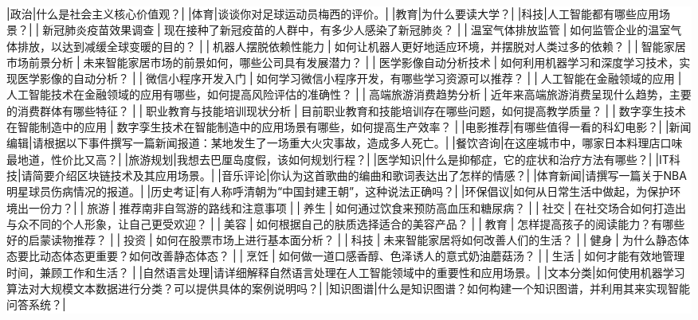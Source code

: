 |政治|什么是社会主义核心价值观？|
|体育|谈谈你对足球运动员梅西的评价。|
|教育|为什么要读大学？|
|科技|人工智能都有哪些应用场景？|
| 新冠肺炎疫苗效果调查       | 现在接种了新冠疫苗的人群中，有多少人感染了新冠肺炎？       |
| 温室气体排放监管           | 如何监管企业的温室气体排放，以达到减缓全球变暖的目的？       |
| 机器人摆脱依赖性能力         | 如何让机器人更好地适应环境，并摆脱对人类过多的依赖？         |
| 智能家居市场前景分析       | 未来智能家居市场的前景如何，哪些公司具有发展潜力？            |
| 医学影像自动分析技术       | 如何利用机器学习和深度学习技术，实现医学影像的自动分析？      |
| 微信小程序开发入门         | 如何学习微信小程序开发，有哪些学习资源可以推荐？             |
| 人工智能在金融领域的应用   | 人工智能技术在金融领域的应用有哪些，如何提高风险评估的准确性？ |
| 高端旅游消费趋势分析       | 近年来高端旅游消费呈现什么趋势，主要的消费群体有哪些特征？     |
| 职业教育与技能培训现状分析 | 目前职业教育和技能培训存在哪些问题，如何提高教学质量？         |
| 数字孪生技术在智能制造中的应用 | 数字孪生技术在智能制造中的应用场景有哪些，如何提高生产效率？ |
|电影推荐|有哪些值得一看的科幻电影？|
|新闻编辑|请根据以下事件撰写一篇新闻报道：某地发生了一场重大火灾事故，造成多人死亡。|
|餐饮咨询|在这座城市中，哪家日本料理店口味最地道，性价比又高？|
|旅游规划|我想去巴厘岛度假，该如何规划行程？|
|医学知识|什么是抑郁症，它的症状和治疗方法有哪些？|
|IT科技|请简要介绍区块链技术及其应用场景。|
|音乐评论|你认为这首歌曲的编曲和歌词表达出了怎样的情感？|
|体育新闻|请撰写一篇关于NBA明星球员伤病情况的报道。|
|历史考证|有人称呼清朝为“中国封建王朝”，这种说法正确吗？|
|环保倡议|如何从日常生活中做起，为保护环境出一份力？|
| 旅游 | 推荐南非自驾游的路线和注意事项 |
| 养生 | 如何通过饮食来预防高血压和糖尿病？ |
| 社交 | 在社交场合如何打造出与众不同的个人形象，让自己更受欢迎？ |
| 美容 | 如何根据自己的肤质选择适合的美容产品？ |
| 教育 | 怎样提高孩子的阅读能力？有哪些好的启蒙读物推荐？ |
| 投资 | 如何在股票市场上进行基本面分析？ |
| 科技 | 未来智能家居将如何改善人们的生活？ |
| 健身 | 为什么静态体态要比动态体态更重要？如何改善静态体态？ |
| 烹饪 | 如何做一道口感香醇、色泽诱人的意式奶油蘑菇汤？ |
| 生活 | 如何才能有效地管理时间，兼顾工作和生活？ |
|自然语言处理|请详细解释自然语言处理在人工智能领域中的重要性和应用场景。|
|文本分类|如何使用机器学习算法对大规模文本数据进行分类？可以提供具体的案例说明吗？|
|知识图谱|什么是知识图谱？如何构建一个知识图谱，并利用其来实现智能问答系统？|